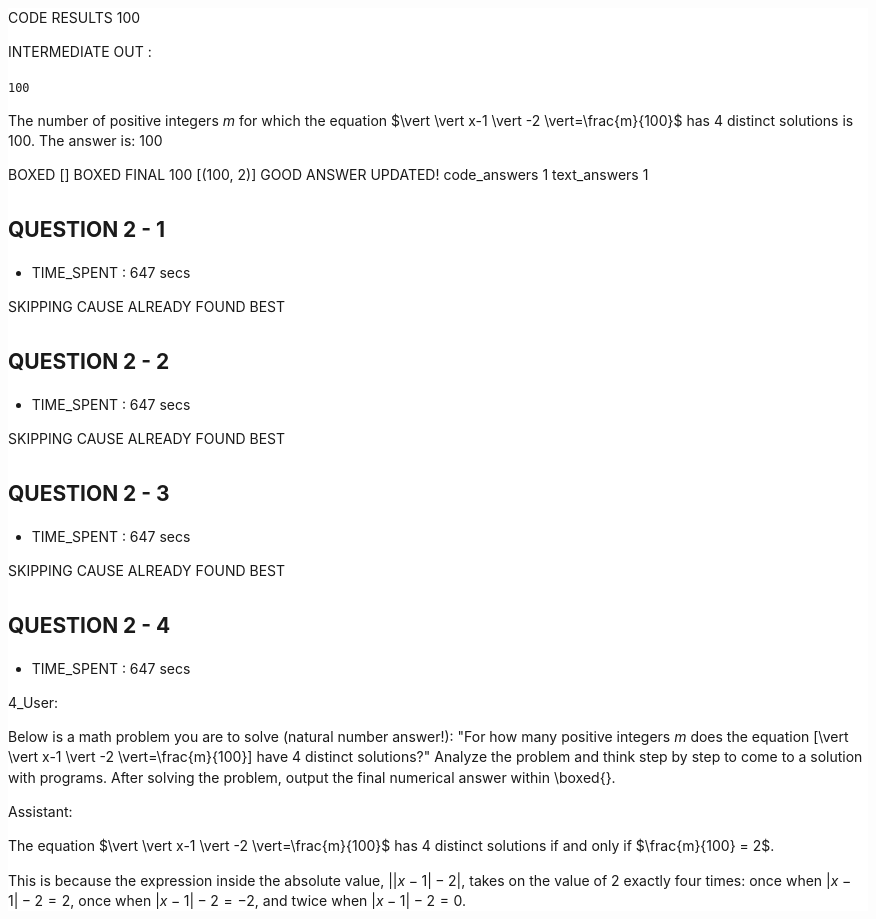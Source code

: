 CODE RESULTS 100

INTERMEDIATE OUT :
```output
100
```
The number of positive integers $m$ for which the equation $\vert \vert x-1 \vert -2 \vert=\frac{m}{100}$ has $4$ distinct solutions is $100$. The answer is: $100$

BOXED []
BOXED FINAL 100
[(100, 2)]
GOOD ANSWER UPDATED!
code_answers 1 text_answers 1



## QUESTION 2 - 1 
- TIME_SPENT : 647 secs

SKIPPING CAUSE ALREADY FOUND BEST



## QUESTION 2 - 2 
- TIME_SPENT : 647 secs

SKIPPING CAUSE ALREADY FOUND BEST



## QUESTION 2 - 3 
- TIME_SPENT : 647 secs

SKIPPING CAUSE ALREADY FOUND BEST



## QUESTION 2 - 4 
- TIME_SPENT : 647 secs

4_User:

Below is a math problem you are to solve (natural number answer!):
"For how many positive integers $m$ does the equation \[\vert \vert x-1 \vert -2 \vert=\frac{m}{100}\] have $4$ distinct solutions?"
Analyze the problem and think step by step to come to a solution with programs. After solving the problem, output the final numerical answer within \boxed{}.

Assistant:

 The equation $\vert \vert x-1 \vert -2 \vert=\frac{m}{100}$ has 4 distinct solutions if and only if $\frac{m}{100} = 2$. 

This is because the expression inside the absolute value, $\vert \vert x-1 \vert -2 \vert$, takes on the value of 2 exactly four times: once when $\vert x-1 \vert -2 = 2$, once when $\vert x-1 \vert -2 = -2$, and twice when $\vert x-1 \vert -2 = 0$.
